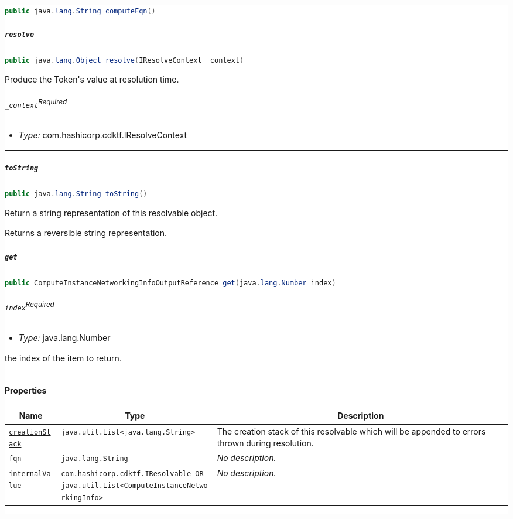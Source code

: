 ```java
public java.lang.String computeFqn()
```

##### `resolve` <a name="resolve" id="@cdktf/provider-opc.computeInstance.ComputeInstanceNetworkingInfoList.resolve"></a>

```java
public java.lang.Object resolve(IResolveContext _context)
```

Produce the Token's value at resolution time.

###### `_context`<sup>Required</sup> <a name="_context" id="@cdktf/provider-opc.computeInstance.ComputeInstanceNetworkingInfoList.resolve.parameter._context"></a>

- *Type:* com.hashicorp.cdktf.IResolveContext

---

##### `toString` <a name="toString" id="@cdktf/provider-opc.computeInstance.ComputeInstanceNetworkingInfoList.toString"></a>

```java
public java.lang.String toString()
```

Return a string representation of this resolvable object.

Returns a reversible string representation.

##### `get` <a name="get" id="@cdktf/provider-opc.computeInstance.ComputeInstanceNetworkingInfoList.get"></a>

```java
public ComputeInstanceNetworkingInfoOutputReference get(java.lang.Number index)
```

###### `index`<sup>Required</sup> <a name="index" id="@cdktf/provider-opc.computeInstance.ComputeInstanceNetworkingInfoList.get.parameter.index"></a>

- *Type:* java.lang.Number

the index of the item to return.

---


#### Properties <a name="Properties" id="Properties"></a>

| **Name** | **Type** | **Description** |
| --- | --- | --- |
| <code><a href="#@cdktf/provider-opc.computeInstance.ComputeInstanceNetworkingInfoList.property.creationStack">creationStack</a></code> | <code>java.util.List<java.lang.String></code> | The creation stack of this resolvable which will be appended to errors thrown during resolution. |
| <code><a href="#@cdktf/provider-opc.computeInstance.ComputeInstanceNetworkingInfoList.property.fqn">fqn</a></code> | <code>java.lang.String</code> | *No description.* |
| <code><a href="#@cdktf/provider-opc.computeInstance.ComputeInstanceNetworkingInfoList.property.internalValue">internalValue</a></code> | <code>com.hashicorp.cdktf.IResolvable OR java.util.List<<a href="#@cdktf/provider-opc.computeInstance.ComputeInstanceNetworkingInfo">ComputeInstanceNetworkingInfo</a>></code> | *No description.* |

---